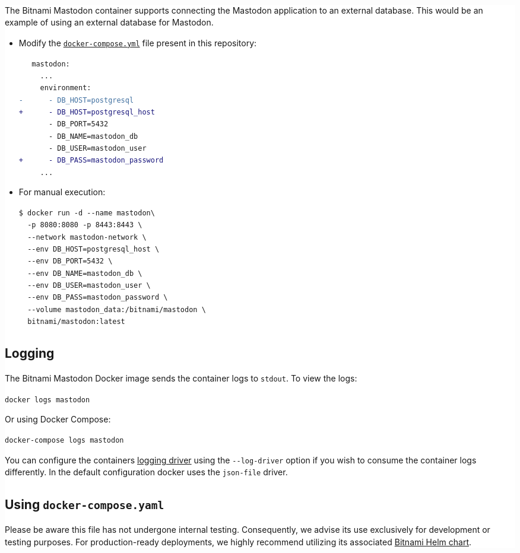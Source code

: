 The Bitnami Mastodon container supports connecting the Mastodon application to an external database. This would be an example of using an external database for Mastodon.

* Modify the [`docker-compose.yml`](https://github.com/bitnami/containers/blob/main/bitnami/mastodon/docker-compose.yml) file present in this repository:

    ```diff
       mastodon:
         ...
         environment:
    -      - DB_HOST=postgresql
    +      - DB_HOST=postgresql_host
           - DB_PORT=5432
           - DB_NAME=mastodon_db
           - DB_USER=mastodon_user
    +      - DB_PASS=mastodon_password
         ...
    ```

* For manual execution:

    ```console
    $ docker run -d --name mastodon\
      -p 8080:8080 -p 8443:8443 \
      --network mastodon-network \
      --env DB_HOST=postgresql_host \
      --env DB_PORT=5432 \
      --env DB_NAME=mastodon_db \
      --env DB_USER=mastodon_user \
      --env DB_PASS=mastodon_password \
      --volume mastodon_data:/bitnami/mastodon \
      bitnami/mastodon:latest
    ```

## Logging

The Bitnami Mastodon Docker image sends the container logs to `stdout`. To view the logs:

```console
docker logs mastodon
```

Or using Docker Compose:

```console
docker-compose logs mastodon
```

You can configure the containers [logging driver](https://docs.docker.com/engine/admin/logging/overview/) using the `--log-driver` option if you wish to consume the container logs differently. In the default configuration docker uses the `json-file` driver.

## Using `docker-compose.yaml`

Please be aware this file has not undergone internal testing. Consequently, we advise its use exclusively for development or testing purposes. For production-ready deployments, we highly recommend utilizing its associated [Bitnami Helm chart](https://github.com/bitnami/charts/tree/main/bitnami/mastodon).

